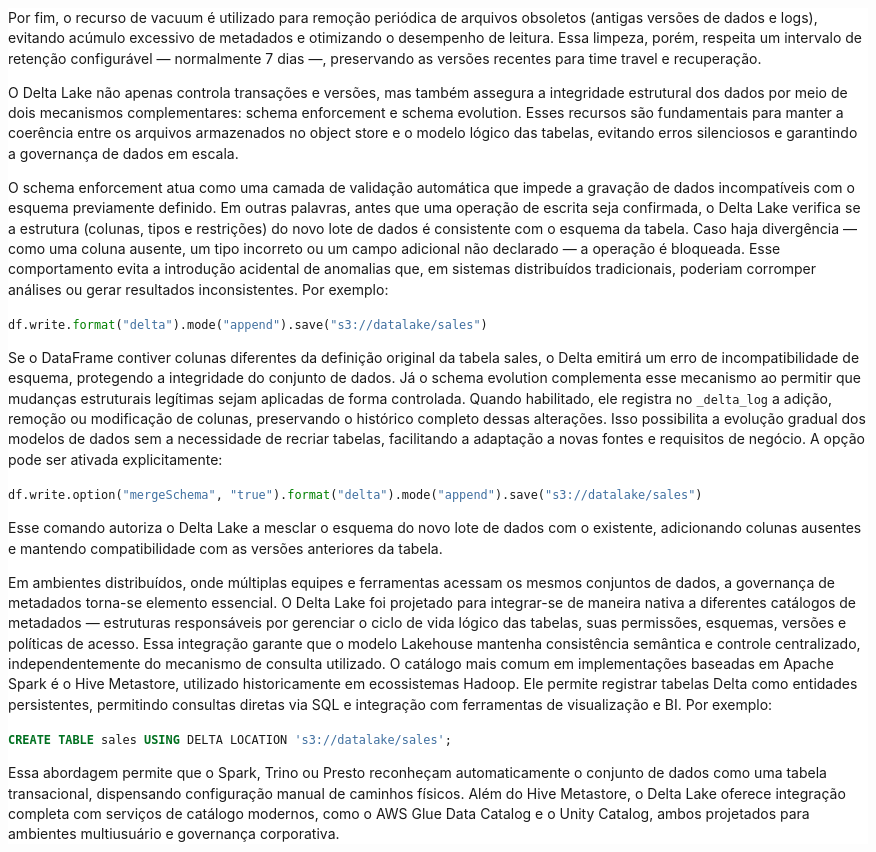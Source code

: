 Por fim, o recurso de vacuum é utilizado para remoção periódica de arquivos obsoletos (antigas versões de dados e logs), evitando acúmulo excessivo de metadados e otimizando o desempenho de leitura. Essa limpeza, porém, respeita um intervalo de retenção configurável — normalmente 7 dias —, preservando as versões recentes para time travel e recuperação.

O Delta Lake não apenas controla transações e versões, mas também assegura a integridade estrutural dos dados por meio de dois mecanismos complementares: schema enforcement e schema evolution. Esses recursos são fundamentais para manter a coerência entre os arquivos armazenados no object store e o modelo lógico das tabelas, evitando erros silenciosos e garantindo a governança de dados em escala.

O schema enforcement atua como uma camada de validação automática que impede a gravação de dados incompatíveis com o esquema previamente definido. Em outras palavras, antes que uma operação de escrita seja confirmada, o Delta Lake verifica se a estrutura (colunas, tipos e restrições) do novo lote de dados é consistente com o esquema da tabela. Caso haja divergência — como uma coluna ausente, um tipo incorreto ou um campo adicional não declarado — a operação é bloqueada. Esse comportamento evita a introdução acidental de anomalias que, em sistemas distribuídos tradicionais, poderiam corromper análises ou gerar resultados inconsistentes. Por exemplo:

```python
df.write.format("delta").mode("append").save("s3://datalake/sales")
```

Se o DataFrame contiver colunas diferentes da definição original da tabela sales, o Delta emitirá um erro de incompatibilidade de esquema, protegendo a integridade do conjunto de dados. Já o schema evolution complementa esse mecanismo ao permitir que mudanças estruturais legítimas sejam aplicadas de forma controlada. Quando habilitado, ele registra no `_delta_log` a adição, remoção ou modificação de colunas, preservando o histórico completo dessas alterações. Isso possibilita a evolução gradual dos modelos de dados sem a necessidade de recriar tabelas, facilitando a adaptação a novas fontes e requisitos de negócio. A opção pode ser ativada explicitamente:

```python
df.write.option("mergeSchema", "true").format("delta").mode("append").save("s3://datalake/sales")
```

Esse comando autoriza o Delta Lake a mesclar o esquema do novo lote de dados com o existente, adicionando colunas ausentes e mantendo compatibilidade com as versões anteriores da tabela. 

Em ambientes distribuídos, onde múltiplas equipes e ferramentas acessam os mesmos conjuntos de dados, a governança de metadados torna-se elemento essencial. O Delta Lake foi projetado para integrar-se de maneira nativa a diferentes catálogos de metadados — estruturas responsáveis por gerenciar o ciclo de vida lógico das tabelas, suas permissões, esquemas, versões e políticas de acesso. Essa integração garante que o modelo Lakehouse mantenha consistência semântica e controle centralizado, independentemente do mecanismo de consulta utilizado. O catálogo mais comum em implementações baseadas em Apache Spark é o Hive Metastore, utilizado historicamente em ecossistemas Hadoop. Ele permite registrar tabelas Delta como entidades persistentes, permitindo consultas diretas via SQL e integração com ferramentas de visualização e BI. Por exemplo:

```sql
CREATE TABLE sales USING DELTA LOCATION 's3://datalake/sales';
```

Essa abordagem permite que o Spark, Trino ou Presto reconheçam automaticamente o conjunto de dados como uma tabela transacional, dispensando configuração manual de caminhos físicos. Além do Hive Metastore, o Delta Lake oferece integração completa com serviços de catálogo modernos, como o AWS Glue Data Catalog e o Unity Catalog, ambos projetados para ambientes multiusuário e governança corporativa.
